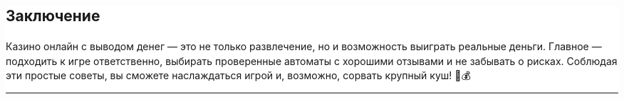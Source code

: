 ## Заключение

Казино онлайн с выводом денег — это не только развлечение, но и возможность выиграть реальные деньги. Главное — подходить к игре ответственно, выбирать проверенные автоматы с хорошими отзывами и не забывать о рисках. Соблюдая эти простые советы, вы сможете наслаждаться игрой и, возможно, сорвать крупный куш! 🎰💰

---


